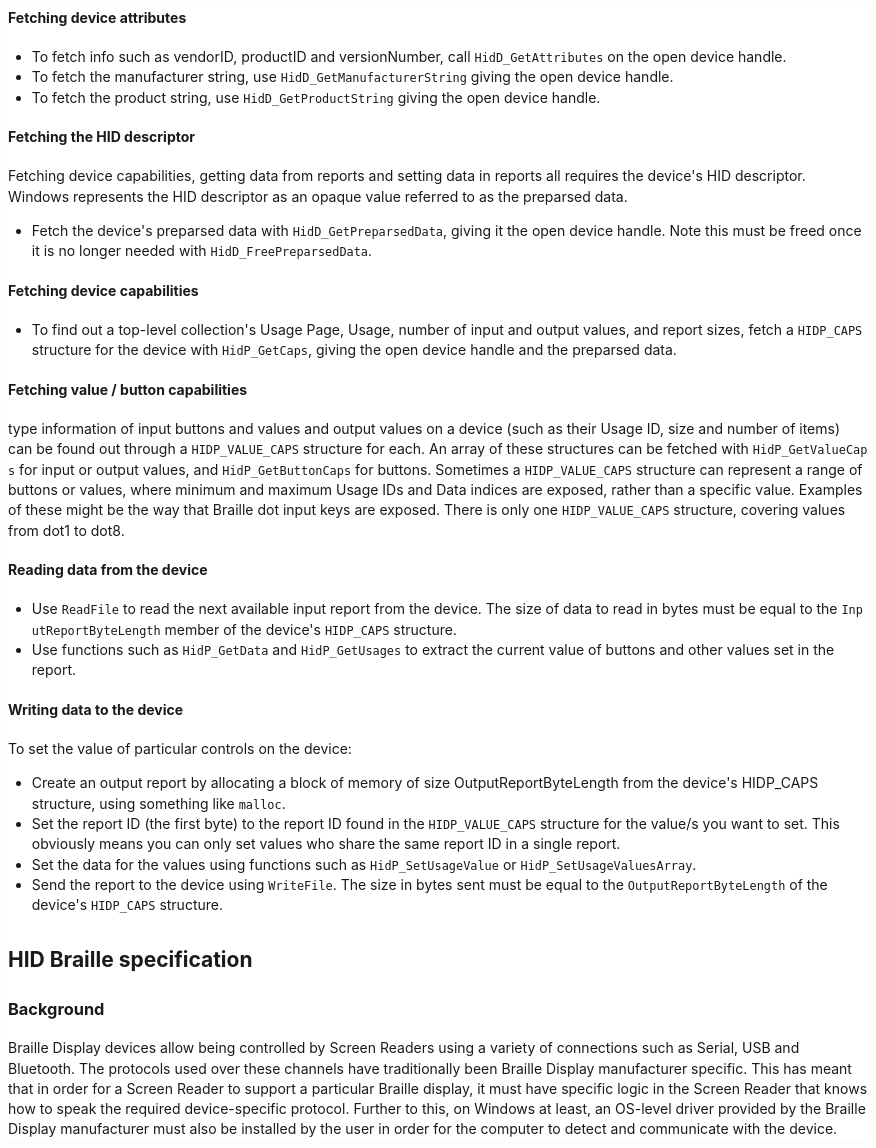 #### Fetching device attributes
* To fetch info such as vendorID, productID and versionNumber, call `HidD_GetAttributes` on the open device handle.
* To fetch the manufacturer string, use `HidD_GetManufacturerString` giving the open device handle.
* To fetch the product string, use `HidD_GetProductString` giving the open device handle.

#### Fetching the HID descriptor
Fetching device capabilities, getting data from reports and setting data in reports all requires the device's HID descriptor.
Windows represents the HID descriptor as an opaque value referred to as the preparsed data.
* Fetch the device's preparsed data with `HidD_GetPreparsedData`, giving it the open device handle.
Note this must be freed once it is no longer needed with `HidD_FreePreparsedData`.

#### Fetching device capabilities
* To find out a top-level collection's Usage Page, Usage, number of input and output values, and report sizes, fetch a `HIDP_CAPS` structure for the device with `HidP_GetCaps`, giving the open device handle and the preparsed data.

#### Fetching value / button capabilities
type information of input buttons and values and output values on a device (such as their Usage ID, size and number of items) can be found out through a `HIDP_VALUE_CAPS` structure for each.
An array of these structures can be fetched with `HidP_GetValueCaps` for input or output values, and `HidP_GetButtonCaps` for buttons.
Sometimes a `HIDP_VALUE_CAPS` structure can represent a range of buttons or values, where minimum and maximum Usage IDs and Data indices are exposed, rather than a specific value.
Examples of these might be the way that Braille dot input keys are exposed.
There is only one `HIDP_VALUE_CAPS` structure, covering values from dot1 to dot8.

#### Reading data from the device
* Use `ReadFile` to read the next available input report from the device.
The size of data to read in bytes must be equal to the `InputReportByteLength` member of the device's `HIDP_CAPS` structure.
 * Use functions such as `HidP_GetData` and `HidP_GetUsages` to extract the current value of buttons and other values set in the report.

#### Writing data to the device
To set the value of particular controls on the device:
* Create an output report by allocating a block of memory of size OutputReportByteLength from the device's HIDP_CAPS structure, using something like `malloc`.
* Set the report ID (the first byte) to the report ID found in the `HIDP_VALUE_CAPS` structure for the value/s you want to set.
This obviously means you can only set values who share the same report ID in a single report.
* Set the data for the values using functions such as `HidP_SetUsageValue` or `HidP_SetUsageValuesArray`.
* Send the report to the device using `WriteFile`.
The size in bytes sent must be equal to the `OutputReportByteLength` of the device's `HIDP_CAPS` structure.

## HID Braille specification
### Background
Braille Display devices allow being controlled by Screen Readers using a variety of connections such as Serial, USB and Bluetooth.
The protocols used over these channels have traditionally been Braille Display manufacturer specific.
This has meant that in order for a Screen Reader to support a particular Braille display, it must have specific logic in the Screen Reader that knows how to speak the required device-specific protocol.
Further to this, on Windows at least, an OS-level driver provided by the Braille Display manufacturer must also be installed by the user in order for the computer to detect and communicate with the device.